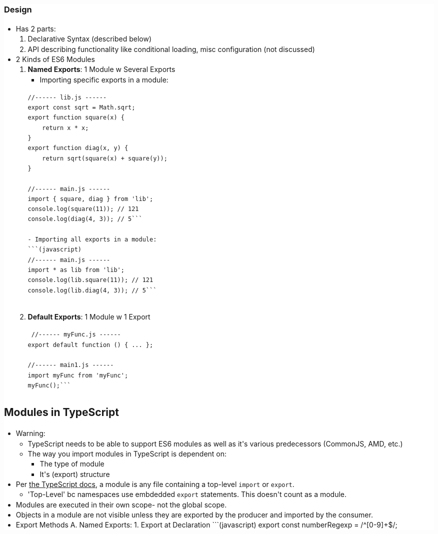 ### Design
- Has 2 parts:
    1. Declarative Syntax (described below)
    2. API describing functionality like conditional loading, misc configuration (not discussed)
- 2 Kinds of ES6 Modules
    1. **Named Exports**: 1 Module w Several Exports
        - Importing specific exports in a module:
        ```(javascript)
        //------ lib.js ------
        export const sqrt = Math.sqrt;
        export function square(x) {
            return x * x;
        }
        export function diag(x, y) {
            return sqrt(square(x) + square(y));
        }
        
        //------ main.js ------
        import { square, diag } from 'lib';
        console.log(square(11)); // 121
        console.log(diag(4, 3)); // 5```
        
        - Importing all exports in a module:
        ```(javascript)
        //------ main.js ------
        import * as lib from 'lib';
        console.log(lib.square(11)); // 121
        console.log(lib.diag(4, 3)); // 5```
    
    2. **Default Exports**: 1 Module w 1 Export
        ```(javascript)
         //------ myFunc.js ------
        export default function () { ... };
        
        //------ main1.js ------
        import myFunc from 'myFunc';
        myFunc();```

## Modules in TypeScript
- Warning:
    - TypeScript needs to be able to support ES6 modules as well as it's various predecessors (CommonJS, AMD, etc.)
    - The way you import modules in TypeScript is dependent on:
        - The type of module
        - It's (export) structure
- Per [the TypeScript docs](https://www.typescriptlang.org/docs/handbook/modules.html), a module is any file containing a top-level ```import``` or ```export```.
    - 'Top-Level' bc namespaces use embdedded ```export``` statements.  This doesn't count as a module.
- Modules are executed in their own scope- not the global scope.
- Objects in a module are not visible unless they are exported by the producer and imported by the consumer.
- Export Methods
    A. Named Exports:
        1. Export at Declaration
        ```(javascript)
        export const numberRegexp = /^[0-9]+$/;
